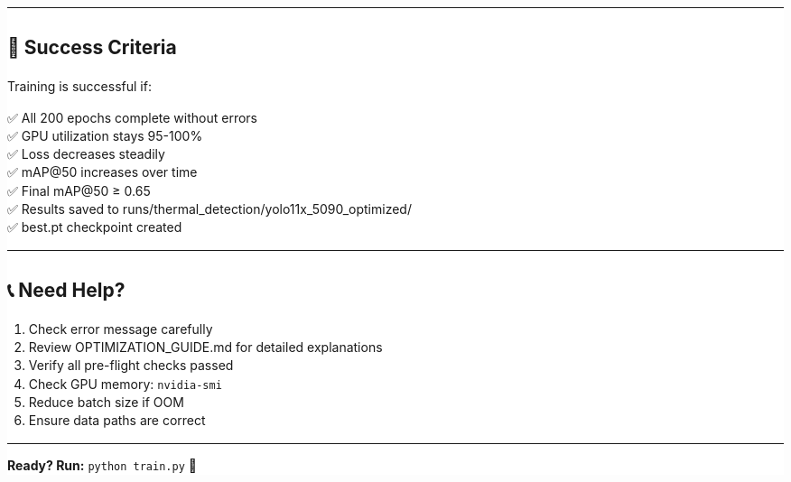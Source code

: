 
---

## 🎉 Success Criteria

Training is successful if:

✅ All 200 epochs complete without errors  
✅ GPU utilization stays 95-100%  
✅ Loss decreases steadily  
✅ mAP@50 increases over time  
✅ Final mAP@50 ≥ 0.65  
✅ Results saved to runs/thermal_detection/yolo11x_5090_optimized/  
✅ best.pt checkpoint created  

---

## 📞 Need Help?

1. Check error message carefully
2. Review OPTIMIZATION_GUIDE.md for detailed explanations
3. Verify all pre-flight checks passed
4. Check GPU memory: `nvidia-smi`
5. Reduce batch size if OOM
6. Ensure data paths are correct

---

**Ready? Run:** `python train.py` 🚀
